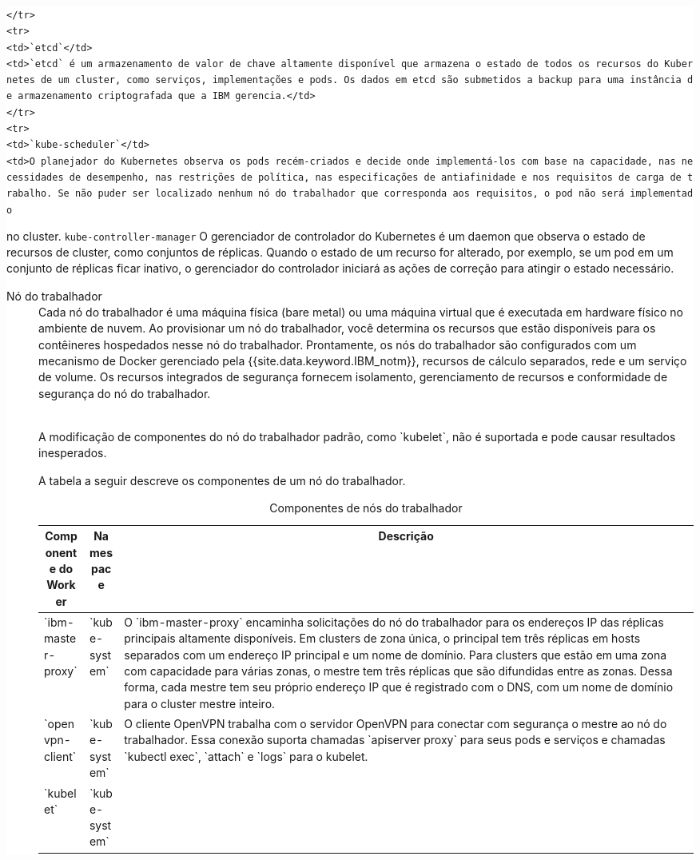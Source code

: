     </tr>
    <tr>
    <td>`etcd`</td>
    <td>`etcd` é um armazenamento de valor de chave altamente disponível que armazena o estado de todos os recursos do Kubernetes de um cluster, como serviços, implementações e pods. Os dados em etcd são submetidos a backup para uma instância de armazenamento criptografada que a IBM gerencia.</td>
    </tr>
    <tr>
    <td>`kube-scheduler`</td>
    <td>O planejador do Kubernetes observa os pods recém-criados e decide onde implementá-los com base na capacidade, nas necessidades de desempenho, nas restrições de política, nas especificações de antiafinidade e nos requisitos de carga de trabalho. Se não puder ser localizado nenhum nó do trabalhador que corresponda aos requisitos, o pod não será implementado
no cluster.</td>
    </tr>
    <tr>
    <td>`kube-controller-manager`</td>
    <td>O gerenciador de controlador do Kubernetes é um daemon que observa o estado de recursos de cluster, como conjuntos de réplicas. Quando o estado de um recurso for alterado, por exemplo, se um pod em um conjunto de réplicas ficar inativo, o gerenciador do controlador iniciará as ações de correção para atingir o estado necessário.</td>
    </tr>
    </tbody></table></dd>
  <dt>Nó do trabalhador</dt>
    <dd>Cada nó do trabalhador é uma máquina física (bare metal) ou uma máquina virtual que é executada em hardware físico no ambiente de nuvem. Ao provisionar um nó do trabalhador, você determina os recursos que estão disponíveis para os contêineres hospedados nesse nó do trabalhador. Prontamente, os nós do trabalhador são configurados com um mecanismo de Docker gerenciado pela {{site.data.keyword.IBM_notm}}, recursos de cálculo separados, rede e um serviço de volume. Os recursos integrados de segurança fornecem isolamento, gerenciamento de recursos e conformidade de segurança do nó do trabalhador.</br></br><p class="note">A modificação de componentes do nó do trabalhador padrão, como `kubelet`, não é suportada e pode causar resultados inesperados.</p>A tabela a seguir descreve os componentes de um nó do trabalhador.
    <table>
    <caption>Componentes de nós do trabalhador</caption>
    <thead>
    <th>Componente do Worker</th>
    <th>Namespace</th>
    <th>Descrição</th>
    </thead>
    <tbody>
    <tr>
    <td>`ibm-master-proxy`</td>
    <td>`kube-system`</td>
    <td>O `ibm-master-proxy` encaminha solicitações do nó do trabalhador para os endereços IP das réplicas principais altamente disponíveis. Em clusters de zona única, o principal tem três réplicas em hosts separados com um endereço IP principal e um nome de domínio. Para clusters que estão em uma zona com capacidade para várias zonas, o mestre tem três réplicas que são difundidas entre as zonas. Dessa forma, cada mestre tem seu próprio endereço IP que é registrado com o DNS, com um nome de domínio para o cluster mestre inteiro.</td>
    </tr>
    <tr>
    <td>`openvpn-client`</td>
    <td>`kube-system`</td>
    <td>O cliente OpenVPN trabalha com o servidor OpenVPN para conectar com segurança o mestre ao nó do trabalhador. Essa conexão suporta chamadas `apiserver proxy` para seus pods e serviços e chamadas `kubectl exec`, `attach` e `logs` para o kubelet.</td>
    </tr>
    <tr>
    <td>`kubelet`</td>
    <td>`kube-system`</td>